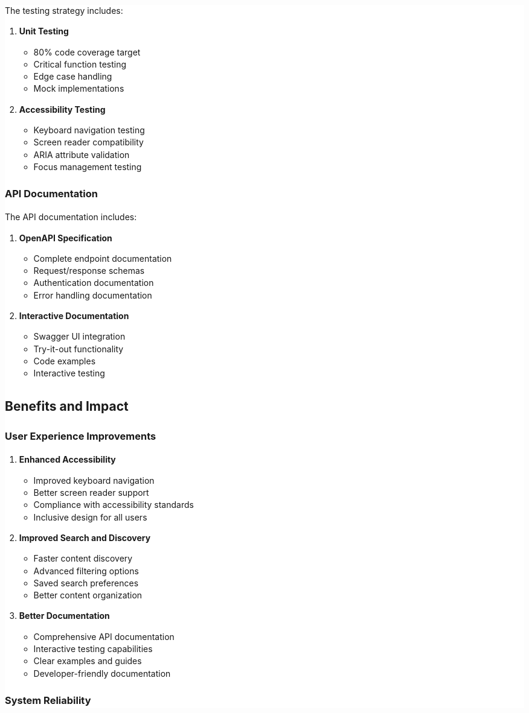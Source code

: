 The testing strategy includes:

1. **Unit Testing**
   - 80% code coverage target
   - Critical function testing
   - Edge case handling
   - Mock implementations

2. **Accessibility Testing**
   - Keyboard navigation testing
   - Screen reader compatibility
   - ARIA attribute validation
   - Focus management testing

### API Documentation

The API documentation includes:

1. **OpenAPI Specification**
   - Complete endpoint documentation
   - Request/response schemas
   - Authentication documentation
   - Error handling documentation

2. **Interactive Documentation**
   - Swagger UI integration
   - Try-it-out functionality
   - Code examples
   - Interactive testing

## Benefits and Impact

### User Experience Improvements

1. **Enhanced Accessibility**
   - Improved keyboard navigation
   - Better screen reader support
   - Compliance with accessibility standards
   - Inclusive design for all users

2. **Improved Search and Discovery**
   - Faster content discovery
   - Advanced filtering options
   - Saved search preferences
   - Better content organization

3. **Better Documentation**
   - Comprehensive API documentation
   - Interactive testing capabilities
   - Clear examples and guides
   - Developer-friendly documentation

### System Reliability
